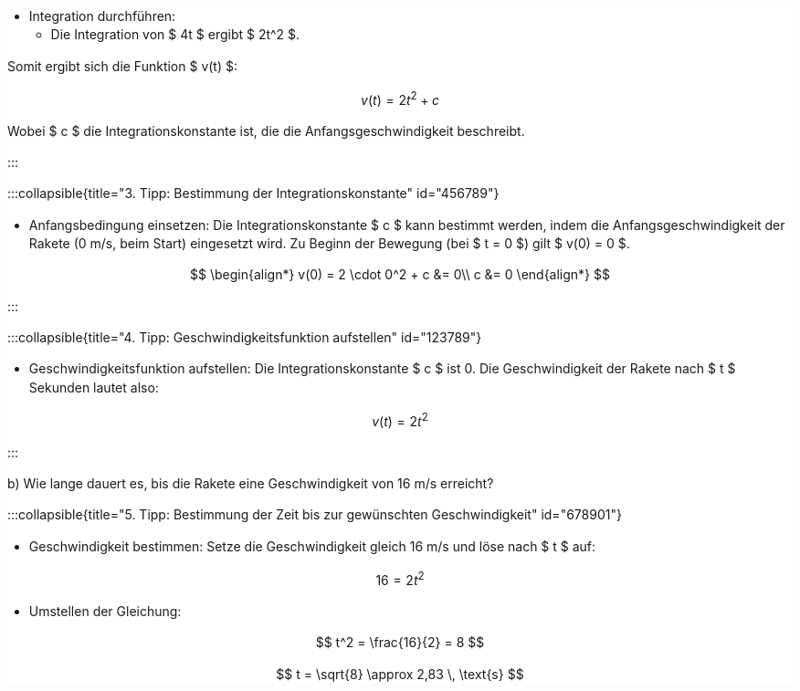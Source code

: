 - Integration durchführen:
    - Die Integration von $ 4t $ ergibt $ 2t^2 $.

Somit ergibt sich die Funktion $ v(t) $:

$$
v(t) = 2t^2 + c
$$

Wobei $ c $ die Integrationskonstante ist, die die Anfangsgeschwindigkeit beschreibt.

:::

:::collapsible{title="3. Tipp: Bestimmung der Integrationskonstante" id="456789"}

- Anfangsbedingung einsetzen: Die Integrationskonstante $ c $ kann bestimmt werden, indem die Anfangsgeschwindigkeit der Rakete (0 m/s, beim Start) eingesetzt wird. Zu Beginn der Bewegung (bei $ t = 0 $) gilt $ v(0) = 0 $.

$$
\begin{align*}
v(0) = 2 \cdot 0^2 + c &= 0\\
c &= 0
\end{align*}
$$

:::

:::collapsible{title="4. Tipp: Geschwindigkeitsfunktion aufstellen" id="123789"}

- Geschwindigkeitsfunktion aufstellen: Die Integrationskonstante $ c $ ist 0. Die Geschwindigkeit der Rakete nach $ t $ Sekunden lautet also:

$$
v(t) = 2t^2
$$

:::

b) Wie lange dauert es, bis die Rakete eine Geschwindigkeit von 16 m/s erreicht?

:::collapsible{title="5. Tipp: Bestimmung der Zeit bis zur gewünschten Geschwindigkeit" id="678901"}

- Geschwindigkeit bestimmen: Setze die Geschwindigkeit gleich 16 m/s und löse nach $ t $ auf:

$$
16 = 2t^2
$$

- Umstellen der Gleichung:

$$
t^2 = \frac{16}{2} = 8
$$

$$
t = \sqrt{8} \approx 2,83 \, \text{s}
$$
